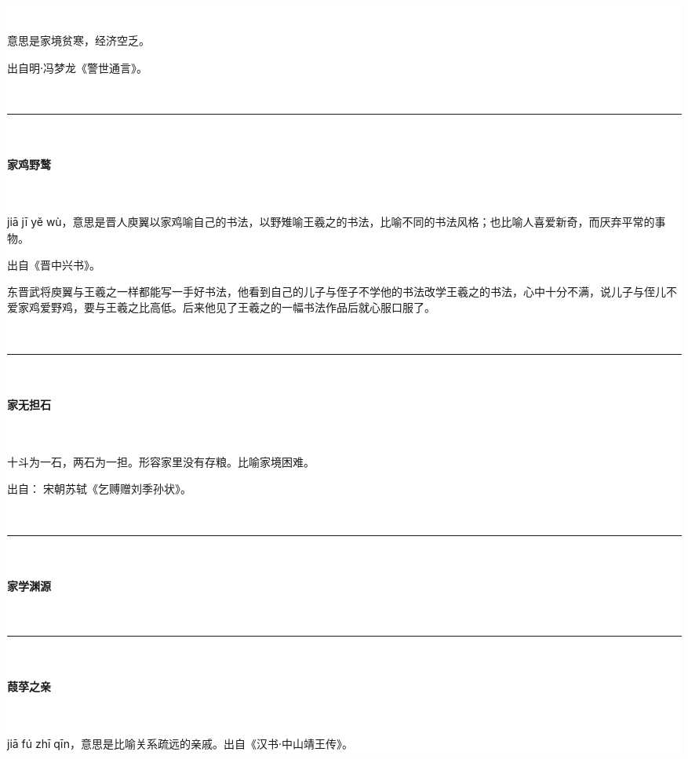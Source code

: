<br>

意思是家境贫寒，经济空乏。

出自明·冯梦龙《警世通言》。

<br>



---


<br>

#### 家鸡野鹜

<br>

jiā jī yě wù，意思是晋人庾翼以家鸡喻自己的书法，以野雉喻王羲之的书法，比喻不同的书法风格；也比喻人喜爱新奇，而厌弃平常的事物。

出自《晋中兴书》。

东晋武将庾翼与王羲之一样都能写一手好书法，他看到自己的儿子与侄子不学他的书法改学王羲之的书法，心中十分不满，说儿子与侄儿不爱家鸡爱野鸡，要与王羲之比高低。后来他见了王羲之的一幅书法作品后就心服口服了。

<br>


---


<br>

#### 家无担石

<br>

十斗为一石，两石为一担。形容家里没有存粮。比喻家境困难。

出自： 宋朝苏轼《乞赙赠刘季孙状》。

<br>

---


<br>

#### 家学渊源



<br>

---


<br>

#### 葭莩之亲

<br>

jiā fú zhī qīn，意思是比喻关系疏远的亲戚。出自《汉书·中山靖王传》。
